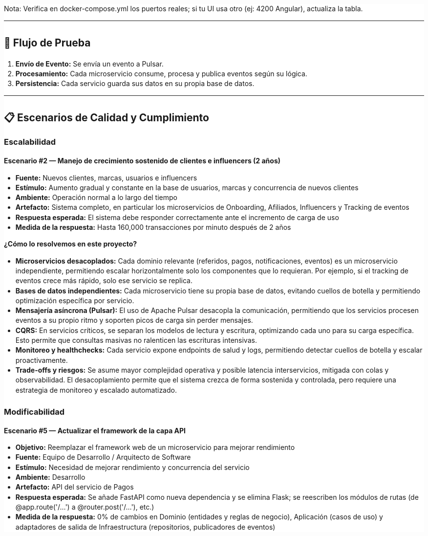 Nota: Verifica en docker-compose.yml los puertos reales; si tu UI usa otro (ej: 4200 Angular), actualiza la tabla.

---

## 🧪 Flujo de Prueba

1. **Envío de Evento:** Se envía un evento a Pulsar.
2. **Procesamiento:** Cada microservicio consume, procesa y publica eventos según su lógica.
3. **Persistencia:** Cada servicio guarda sus datos en su propia base de datos.

---

## 📋 Escenarios de Calidad y Cumplimiento

### Escalabilidad

**Escenario #2 — Manejo de crecimiento sostenido de clientes e influencers (2 años)**

- **Fuente:** Nuevos clientes, marcas, usuarios e influencers
- **Estímulo:** Aumento gradual y constante en la base de usuarios, marcas y concurrencia de nuevos clientes
- **Ambiente:** Operación normal a lo largo del tiempo
- **Artefacto:** Sistema completo, en particular los microservicios de Onboarding, Afiliados, Influencers y Tracking de eventos
- **Respuesta esperada:** El sistema debe responder correctamente ante el incremento de carga de uso
- **Medida de la respuesta:** Hasta 160,000 transacciones por minuto después de 2 años

**¿Cómo lo resolvemos en este proyecto?**
- **Microservicios desacoplados:** Cada dominio relevante (referidos, pagos, notificaciones, eventos) es un microservicio independiente, permitiendo escalar horizontalmente solo los componentes que lo requieran. Por ejemplo, si el tracking de eventos crece más rápido, solo ese servicio se replica.
- **Bases de datos independientes:** Cada microservicio tiene su propia base de datos, evitando cuellos de botella y permitiendo optimización específica por servicio.
- **Mensajería asíncrona (Pulsar):** El uso de Apache Pulsar desacopla la comunicación, permitiendo que los servicios procesen eventos a su propio ritmo y soporten picos de carga sin perder mensajes.
- **CQRS:** En servicios críticos, se separan los modelos de lectura y escritura, optimizando cada uno para su carga específica. Esto permite que consultas masivas no ralenticen las escrituras intensivas.
- **Monitoreo y healthchecks:** Cada servicio expone endpoints de salud y logs, permitiendo detectar cuellos de botella y escalar proactivamente.
- **Trade-offs y riesgos:** Se asume mayor complejidad operativa y posible latencia interservicios, mitigada con colas y observabilidad. El desacoplamiento permite que el sistema crezca de forma sostenida y controlada, pero requiere una estrategia de monitoreo y escalado automatizado.

### Modificabilidad

**Escenario #5 — Actualizar el framework de la capa API**

- **Objetivo:** Reemplazar el framework web de un microservicio para mejorar rendimiento
- **Fuente:** Equipo de Desarrollo / Arquitecto de Software
- **Estímulo:** Necesidad de mejorar rendimiento y concurrencia del servicio
- **Ambiente:** Desarrollo
- **Artefacto:** API del servicio de Pagos
- **Respuesta esperada:** Se añade FastAPI como nueva dependencia y se elimina Flask; se reescriben los módulos de rutas (de @app.route('/...') a @router.post('/...'), etc.)
- **Medida de la respuesta:** 0% de cambios en Dominio (entidades y reglas de negocio), Aplicación (casos de uso) y adaptadores de salida de Infraestructura (repositorios, publicadores de eventos)
